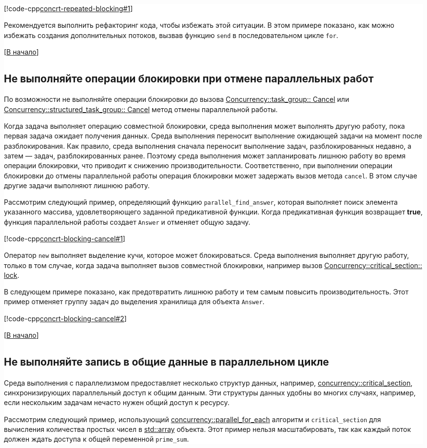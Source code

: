 [!code-cpp[concrt-repeated-blocking#1](../../parallel/concrt/codesnippet/cpp/best-practices-in-the-parallel-patterns-library_12.cpp)]

Рекомендуется выполнить рефакторинг кода, чтобы избежать этой ситуации. В этом примере показано, как можно избежать создания дополнительных потоков, вызвав функцию `send` в последовательном цикле `for`.

[[В начало](#top)]

##  <a name="blocking"></a> Не выполняйте операции блокировки при отмене параллельных работ

По возможности не выполняйте операции блокировки до вызова [Concurrency::task_group:: Cancel](reference/task-group-class.md#cancel) или [Concurrency::structured_task_group:: Cancel](reference/structured-task-group-class.md#cancel) метод отмены параллельной работы.

Когда задача выполняет операцию совместной блокировки, среда выполнения может выполнять другую работу, пока первая задача ожидает получения данных. Среда выполнения переносит выполнение ожидающей задачи на момент после разблокирования. Как правило, среда выполнения сначала переносит выполнение задач, разблокированных недавно, а затем — задач, разблокированных ранее. Поэтому среда выполнения может запланировать лишнюю работу во время операции блокировки, что приводит к снижению производительности. Соответственно, при выполнении операции блокировки до отмены параллельной работы операция блокировки может задержать вызов метода `cancel`. В этом случае другие задачи выполняют лишнюю работу.

Рассмотрим следующий пример, определяющий функцию `parallel_find_answer`, которая выполняет поиск элемента указанного массива, удовлетворяющего заданной предикативной функции. Когда предикативная функция возвращает **true**, функция параллельной работы создает `Answer` и отменяет общую задачу.

[!code-cpp[concrt-blocking-cancel#1](../../parallel/concrt/codesnippet/cpp/best-practices-in-the-parallel-patterns-library_13.cpp)]

Оператор `new` выполняет выделение кучи, которое может блокироваться. Среда выполнения выполняет другую работу, только в том случае, когда задача выполняет вызов совместной блокировки, например вызов [Concurrency::critical_section:: lock](reference/critical-section-class.md#lock).

В следующем примере показано, как предотвратить лишнюю работу и тем самым повысить производительность. Этот пример отменяет группу задач до выделения хранилища для объекта `Answer`.

[!code-cpp[concrt-blocking-cancel#2](../../parallel/concrt/codesnippet/cpp/best-practices-in-the-parallel-patterns-library_14.cpp)]

[[В начало](#top)]

##  <a name="shared-writes"></a> Не выполняйте запись в общие данные в параллельном цикле

Среда выполнения с параллелизмом предоставляет несколько структур данных, например, [concurrency::critical_section](../../parallel/concrt/reference/critical-section-class.md), синхронизирующих параллельный доступ к общим данным. Эти структуры данных удобны во многих случаях, например, если нескольким задачам нечасто нужен общий доступ к ресурсу.

Рассмотрим следующий пример, использующий [concurrency::parallel_for_each](reference/concurrency-namespace-functions.md#parallel_for_each) алгоритм и `critical_section` для вычисления количества простых чисел в [std::array](../../standard-library/array-class-stl.md) объекта. Этот пример нельзя масштабировать, так как каждый поток должен ждать доступа к общей переменной `prime_sum`.
